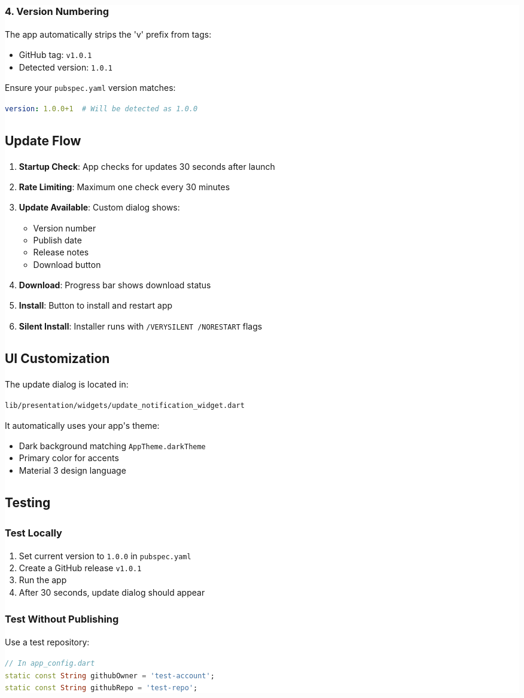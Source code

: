 ### 4. Version Numbering

The app automatically strips the 'v' prefix from tags:
- GitHub tag: `v1.0.1`
- Detected version: `1.0.1`

Ensure your `pubspec.yaml` version matches:
```yaml
version: 1.0.0+1  # Will be detected as 1.0.0
```

## Update Flow

1. **Startup Check**: App checks for updates 30 seconds after launch
2. **Rate Limiting**: Maximum one check every 30 minutes
3. **Update Available**: Custom dialog shows:
   - Version number
   - Publish date
   - Release notes
   - Download button

4. **Download**: Progress bar shows download status
5. **Install**: Button to install and restart app
6. **Silent Install**: Installer runs with `/VERYSILENT /NORESTART` flags

## UI Customization

The update dialog is located in:
```
lib/presentation/widgets/update_notification_widget.dart
```

It automatically uses your app's theme:
- Dark background matching `AppTheme.darkTheme`
- Primary color for accents
- Material 3 design language

## Testing

### Test Locally

1. Set current version to `1.0.0` in `pubspec.yaml`
2. Create a GitHub release `v1.0.1`
3. Run the app
4. After 30 seconds, update dialog should appear

### Test Without Publishing

Use a test repository:

```dart
// In app_config.dart
static const String githubOwner = 'test-account';
static const String githubRepo = 'test-repo';
```
